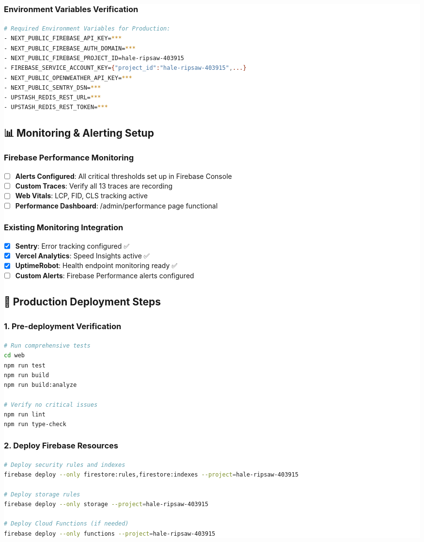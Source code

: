### Environment Variables Verification
```bash
# Required Environment Variables for Production:
- NEXT_PUBLIC_FIREBASE_API_KEY=***
- NEXT_PUBLIC_FIREBASE_AUTH_DOMAIN=***
- NEXT_PUBLIC_FIREBASE_PROJECT_ID=hale-ripsaw-403915
- FIREBASE_SERVICE_ACCOUNT_KEY={"project_id":"hale-ripsaw-403915",...}
- NEXT_PUBLIC_OPENWEATHER_API_KEY=***
- NEXT_PUBLIC_SENTRY_DSN=***
- UPSTASH_REDIS_REST_URL=***
- UPSTASH_REDIS_REST_TOKEN=***
```

## 📊 Monitoring & Alerting Setup

### Firebase Performance Monitoring
- [ ] **Alerts Configured**: All critical thresholds set up in Firebase Console
- [ ] **Custom Traces**: Verify all 13 traces are recording
- [ ] **Web Vitals**: LCP, FID, CLS tracking active
- [ ] **Performance Dashboard**: /admin/performance page functional

### Existing Monitoring Integration
- [x] **Sentry**: Error tracking configured ✅
- [x] **Vercel Analytics**: Speed Insights active ✅
- [x] **UptimeRobot**: Health endpoint monitoring ready ✅
- [ ] **Custom Alerts**: Firebase Performance alerts configured

## 🔧 Production Deployment Steps

### 1. Pre-deployment Verification
```bash
# Run comprehensive tests
cd web
npm run test
npm run build
npm run build:analyze

# Verify no critical issues
npm run lint
npm run type-check
```

### 2. Deploy Firebase Resources
```bash
# Deploy security rules and indexes
firebase deploy --only firestore:rules,firestore:indexes --project=hale-ripsaw-403915

# Deploy storage rules
firebase deploy --only storage --project=hale-ripsaw-403915

# Deploy Cloud Functions (if needed)
firebase deploy --only functions --project=hale-ripsaw-403915
```
